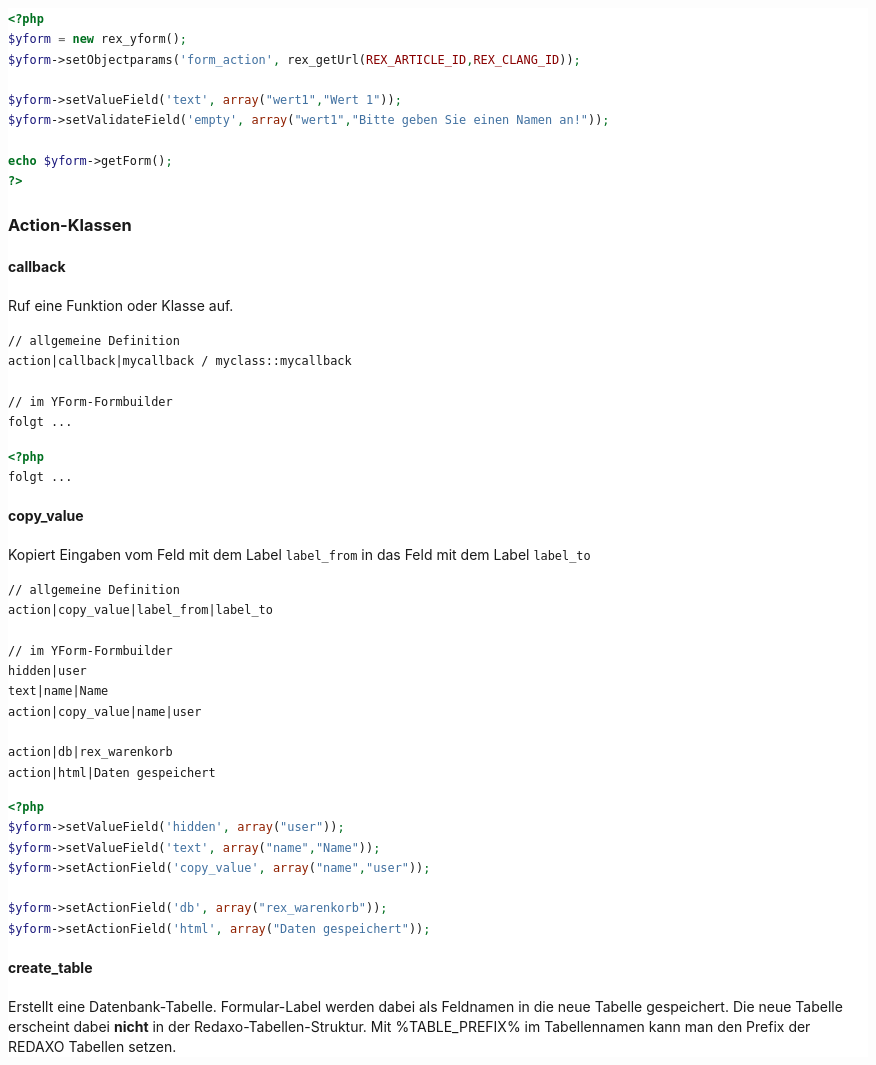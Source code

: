 ```php
<?php
$yform = new rex_yform();
$yform->setObjectparams('form_action', rex_getUrl(REX_ARTICLE_ID,REX_CLANG_ID));

$yform->setValueField('text', array("wert1","Wert 1"));
$yform->setValidateField('empty', array("wert1","Bitte geben Sie einen Namen an!"));

echo $yform->getForm();
?>
```

### Action-Klassen

#### callback

Ruf eine Funktion oder Klasse auf.

	// allgemeine Definition
	action|callback|mycallback / myclass::mycallback

	// im YForm-Formbuilder
	folgt ...

```php
<?php
folgt ...
```

#### copy_value

Kopiert Eingaben vom Feld mit dem Label `label_from` in das Feld mit dem Label `label_to`

	// allgemeine Definition
	action|copy_value|label_from|label_to
	
	// im YForm-Formbuilder
	hidden|user
	text|name|Name
	action|copy_value|name|user
	
	action|db|rex_warenkorb
	action|html|Daten gespeichert	

```php
<?php	
$yform->setValueField('hidden', array("user"));
$yform->setValueField('text', array("name","Name"));
$yform->setActionField('copy_value', array("name","user"));

$yform->setActionField('db', array("rex_warenkorb"));
$yform->setActionField('html', array("Daten gespeichert"));
```

#### create_table

Erstellt eine Datenbank-Tabelle. Formular-Label werden dabei als Feldnamen in die neue Tabelle gespeichert. Die neue Tabelle erscheint dabei **nicht** in der Redaxo-Tabellen-Struktur.
Mit %TABLE_PREFIX% im Tabellennamen kann man den Prefix der REDAXO Tabellen setzen.
